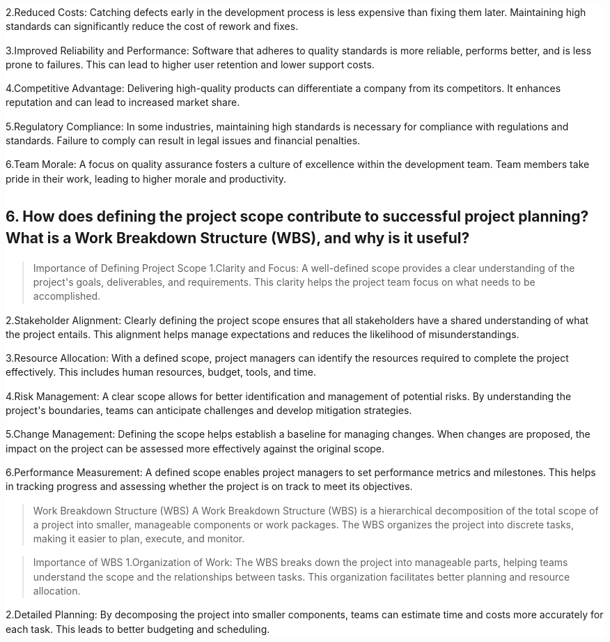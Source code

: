 2.Reduced Costs: Catching defects early in the development process is less expensive than fixing them later. Maintaining high standards can significantly reduce the cost of rework and fixes.

3.Improved Reliability and Performance: Software that adheres to quality standards is more reliable, performs better, and is less prone to failures. This can lead to higher user retention and lower support costs.

4.Competitive Advantage: Delivering high-quality products can differentiate a company from its competitors. It enhances reputation and can lead to increased market share.

5.Regulatory Compliance: In some industries, maintaining high standards is necessary for compliance with regulations and standards. Failure to comply can result in legal issues and financial penalties.

6.Team Morale: A focus on quality assurance fosters a culture of excellence within the development team. Team members take pride in their work, leading to higher morale and productivity.

## 6. How does defining the project scope contribute to successful project planning? What is a Work Breakdown Structure (WBS), and why is it useful?
> Importance of Defining Project Scope
1.Clarity and Focus: A well-defined scope provides a clear understanding of the project's goals, deliverables, and requirements. This clarity helps the project team focus on what needs to be accomplished.

2.Stakeholder Alignment: Clearly defining the project scope ensures that all stakeholders have a shared understanding of what the project entails. This alignment helps manage expectations and reduces the likelihood of misunderstandings.

3.Resource Allocation: With a defined scope, project managers can identify the resources required to complete the project effectively. This includes human resources, budget, tools, and time.

4.Risk Management: A clear scope allows for better identification and management of potential risks. By understanding the project's boundaries, teams can anticipate challenges and develop mitigation strategies.

5.Change Management: Defining the scope helps establish a baseline for managing changes. When changes are proposed, the impact on the project can be assessed more effectively against the original scope.

6.Performance Measurement: A defined scope enables project managers to set performance metrics and milestones. This helps in tracking progress and assessing whether the project is on track to meet its objectives.

> Work Breakdown Structure (WBS)
A Work Breakdown Structure (WBS) is a hierarchical decomposition of the total scope of a project into smaller, manageable components or work packages. The WBS organizes the project into discrete tasks, making it easier to plan, execute, and monitor.

> Importance of WBS
1.Organization of Work: The WBS breaks down the project into manageable parts, helping teams understand the scope and the relationships between tasks. This organization facilitates better planning and resource allocation.

2.Detailed Planning: By decomposing the project into smaller components, teams can estimate time and costs more accurately for each task. This leads to better budgeting and scheduling.
